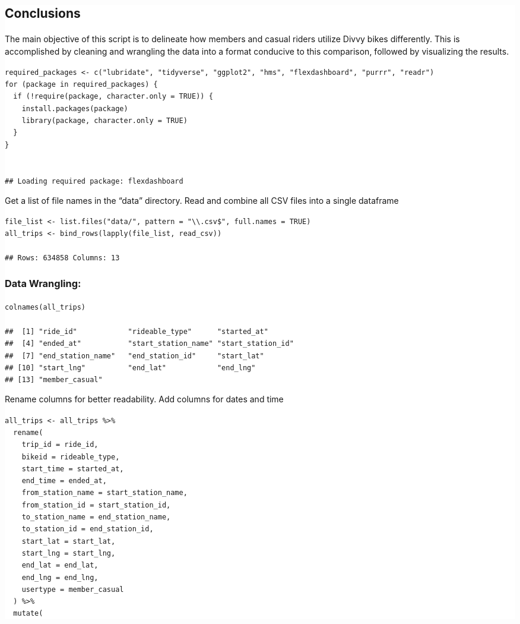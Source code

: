 ## Conclusions <a name="conclusions"></a>

The main objective of this script is to delineate how members and casual riders utilize Divvy bikes differently. This is accomplished by cleaning and wrangling the data into a format conducive to this comparison, followed by visualizing the results.





    required_packages <- c("lubridate", "tidyverse", "ggplot2", "hms", "flexdashboard", "purrr", "readr")
    for (package in required_packages) {
      if (!require(package, character.only = TRUE)) {
        install.packages(package)
        library(package, character.only = TRUE)
      }
    }


    ## Loading required package: flexdashboard

Get a list of file names in the “data” directory. Read and combine all
CSV files into a single dataframe

    file_list <- list.files("data/", pattern = "\\.csv$", full.names = TRUE)
    all_trips <- bind_rows(lapply(file_list, read_csv))

    ## Rows: 634858 Columns: 13
   ### Data Wrangling:

    colnames(all_trips)

    ##  [1] "ride_id"            "rideable_type"      "started_at"        
    ##  [4] "ended_at"           "start_station_name" "start_station_id"  
    ##  [7] "end_station_name"   "end_station_id"     "start_lat"         
    ## [10] "start_lng"          "end_lat"            "end_lng"           
    ## [13] "member_casual"

Rename columns for better readability. Add columns for dates and time

    all_trips <- all_trips %>%
      rename(
        trip_id = ride_id,
        bikeid = rideable_type,
        start_time = started_at,
        end_time = ended_at,
        from_station_name = start_station_name,
        from_station_id = start_station_id,
        to_station_name = end_station_name,
        to_station_id = end_station_id,
        start_lat = start_lat,
        start_lng = start_lng,
        end_lat = end_lat,
        end_lng = end_lng,
        usertype = member_casual
      ) %>%
      mutate(